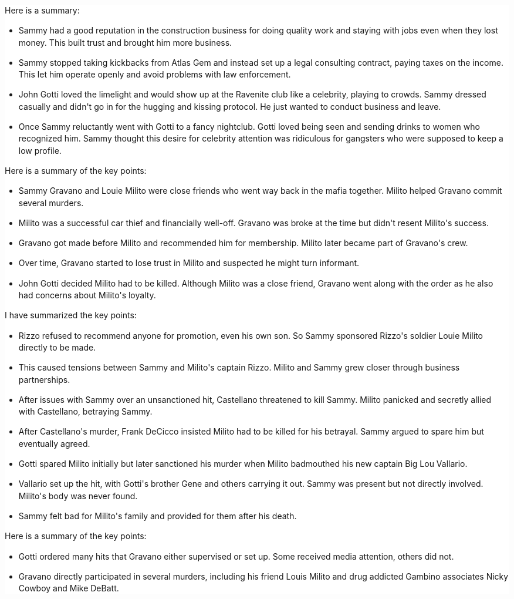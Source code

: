  Here is a summary:

- Sammy had a good reputation in the construction business for doing quality work and staying with jobs even when they lost money. This built trust and brought him more business. 

- Sammy stopped taking kickbacks from Atlas Gem and instead set up a legal consulting contract, paying taxes on the income. This let him operate openly and avoid problems with law enforcement.

- John Gotti loved the limelight and would show up at the Ravenite club like a celebrity, playing to crowds. Sammy dressed casually and didn't go in for the hugging and kissing protocol. He just wanted to conduct business and leave. 

- Once Sammy reluctantly went with Gotti to a fancy nightclub. Gotti loved being seen and sending drinks to women who recognized him. Sammy thought this desire for celebrity attention was ridiculous for gangsters who were supposed to keep a low profile.

 Here is a summary of the key points:

- Sammy Gravano and Louie Milito were close friends who went way back in the mafia together. Milito helped Gravano commit several murders. 

- Milito was a successful car thief and financially well-off. Gravano was broke at the time but didn't resent Milito's success.

- Gravano got made before Milito and recommended him for membership. Milito later became part of Gravano's crew. 

- Over time, Gravano started to lose trust in Milito and suspected he might turn informant. 

- John Gotti decided Milito had to be killed. Although Milito was a close friend, Gravano went along with the order as he also had concerns about Milito's loyalty.

 I have summarized the key points:

- Rizzo refused to recommend anyone for promotion, even his own son. So Sammy sponsored Rizzo's soldier Louie Milito directly to be made. 

- This caused tensions between Sammy and Milito's captain Rizzo. Milito and Sammy grew closer through business partnerships.

- After issues with Sammy over an unsanctioned hit, Castellano threatened to kill Sammy. Milito panicked and secretly allied with Castellano, betraying Sammy. 

- After Castellano's murder, Frank DeCicco insisted Milito had to be killed for his betrayal. Sammy argued to spare him but eventually agreed.

- Gotti spared Milito initially but later sanctioned his murder when Milito badmouthed his new captain Big Lou Vallario. 

- Vallario set up the hit, with Gotti's brother Gene and others carrying it out. Sammy was present but not directly involved. Milito's body was never found.

- Sammy felt bad for Milito's family and provided for them after his death.

 Here is a summary of the key points:

- Gotti ordered many hits that Gravano either supervised or set up. Some received media attention, others did not. 

- Gravano directly participated in several murders, including his friend Louis Milito and drug addicted Gambino associates Nicky Cowboy and Mike DeBatt. 

